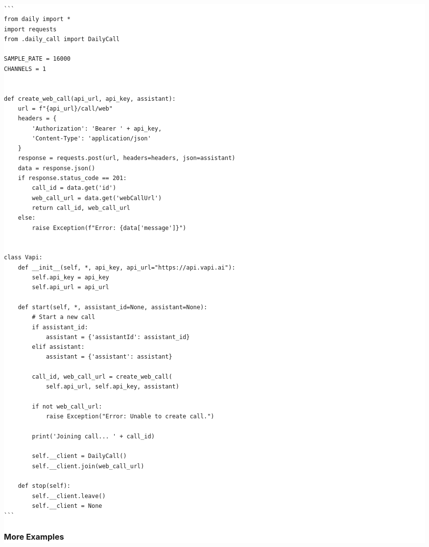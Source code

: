     ```
    from daily import *
    import requests
    from .daily_call import DailyCall

    SAMPLE_RATE = 16000
    CHANNELS = 1


    def create_web_call(api_url, api_key, assistant):
        url = f"{api_url}/call/web"
        headers = {
            'Authorization': 'Bearer ' + api_key,
            'Content-Type': 'application/json'
        }
        response = requests.post(url, headers=headers, json=assistant)
        data = response.json()
        if response.status_code == 201:
            call_id = data.get('id')
            web_call_url = data.get('webCallUrl')
            return call_id, web_call_url
        else:
            raise Exception(f"Error: {data['message']}")


    class Vapi:
        def __init__(self, *, api_key, api_url="https://api.vapi.ai"):
            self.api_key = api_key
            self.api_url = api_url

        def start(self, *, assistant_id=None, assistant=None):
            # Start a new call
            if assistant_id:
                assistant = {'assistantId': assistant_id}
            elif assistant:
                assistant = {'assistant': assistant}

            call_id, web_call_url = create_web_call(
                self.api_url, self.api_key, assistant)

            if not web_call_url:
                raise Exception("Error: Unable to create call.")

            print('Joining call... ' + call_id)

            self.__client = DailyCall()
            self.__client.join(web_call_url)

        def stop(self):
            self.__client.leave()
            self.__client = None
    ```

### More Examples
